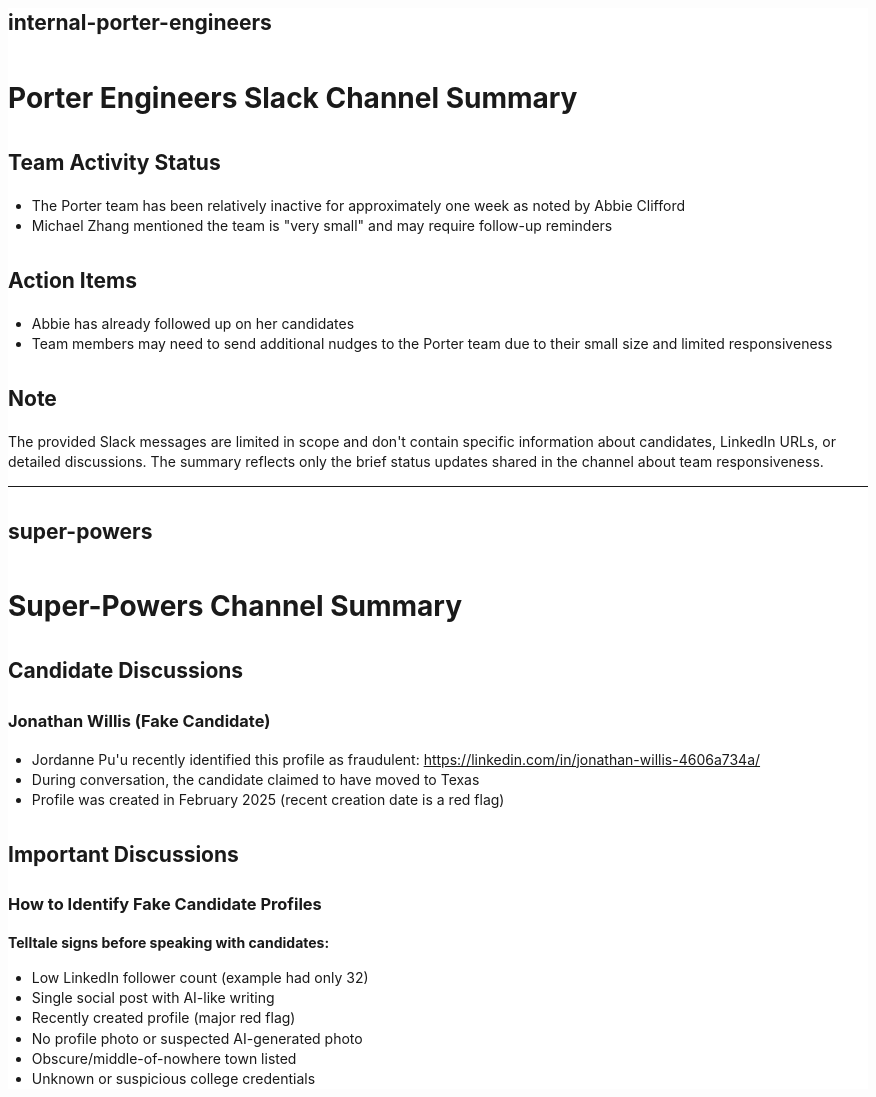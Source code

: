 
## internal-porter-engineers

# Porter Engineers Slack Channel Summary

## Team Activity Status

* The Porter team has been relatively inactive for approximately one week as noted by Abbie Clifford
* Michael Zhang mentioned the team is "very small" and may require follow-up reminders

## Action Items

* Abbie has already followed up on her candidates
* Team members may need to send additional nudges to the Porter team due to their small size and limited responsiveness

## Note

The provided Slack messages are limited in scope and don't contain specific information about candidates, LinkedIn URLs, or detailed discussions. The summary reflects only the brief status updates shared in the channel about team responsiveness.

---

## super-powers

# Super-Powers Channel Summary

## Candidate Discussions

### Jonathan Willis (Fake Candidate)
- Jordanne Pu'u recently identified this profile as fraudulent: https://linkedin.com/in/jonathan-willis-4606a734a/
- During conversation, the candidate claimed to have moved to Texas
- Profile was created in February 2025 (recent creation date is a red flag)

## Important Discussions

### How to Identify Fake Candidate Profiles
**Telltale signs before speaking with candidates:**
- Low LinkedIn follower count (example had only 32)
- Single social post with AI-like writing
- Recently created profile (major red flag)
- No profile photo or suspected AI-generated photo
- Obscure/middle-of-nowhere town listed
- Unknown or suspicious college credentials
